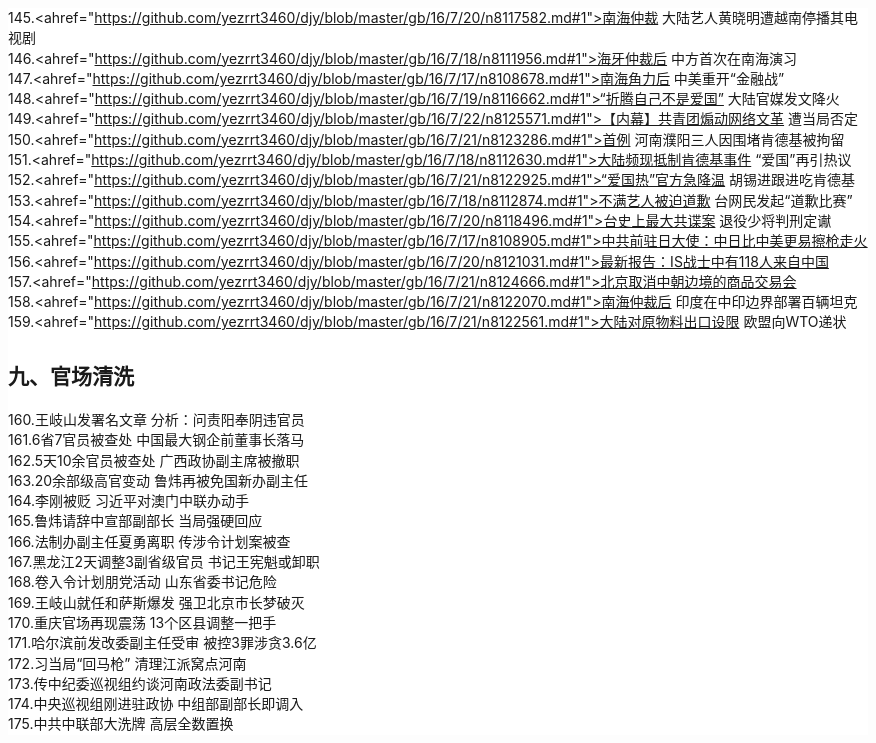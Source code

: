145.<ahref="https://github.com/yezrrt3460/djy/blob/master/gb/16/7/20/n8117582.md#1">南海仲裁 大陆艺人黄晓明遭越南停播其电视剧</a><br />
146.<ahref="https://github.com/yezrrt3460/djy/blob/master/gb/16/7/18/n8111956.md#1">海牙仲裁后 中方首次在南海演习</a><br />
147.<ahref="https://github.com/yezrrt3460/djy/blob/master/gb/16/7/17/n8108678.md#1">南海角力后 中美重开“金融战”</a><br />
148.<ahref="https://github.com/yezrrt3460/djy/blob/master/gb/16/7/19/n8116662.md#1">“折腾自己不是爱国” 大陆官媒发文降火</a><br />
149.<ahref="https://github.com/yezrrt3460/djy/blob/master/gb/16/7/22/n8125571.md#1">【内幕】共青团煽动网络文革 遭当局否定</a><br />
150.<ahref="https://github.com/yezrrt3460/djy/blob/master/gb/16/7/21/n8123286.md#1">首例 河南濮阳三人因围堵肯德基被拘留</a><br />
151.<ahref="https://github.com/yezrrt3460/djy/blob/master/gb/16/7/18/n8112630.md#1">大陆频现抵制肯德基事件 “爱国”再引热议</a><br />
152.<ahref="https://github.com/yezrrt3460/djy/blob/master/gb/16/7/21/n8122925.md#1">“爱国热”官方急降温 胡锡进跟进吃肯德基</a><br />
153.<ahref="https://github.com/yezrrt3460/djy/blob/master/gb/16/7/18/n8112874.md#1">不满艺人被迫道歉 台网民发起“道歉比赛”</a><br />
154.<ahref="https://github.com/yezrrt3460/djy/blob/master/gb/16/7/20/n8118496.md#1">台史上最大共谍案 退役少将判刑定谳</a><br />
155.<ahref="https://github.com/yezrrt3460/djy/blob/master/gb/16/7/17/n8108905.md#1">中共前驻日大使：中日比中美更易擦枪走火</a><br />
156.<ahref="https://github.com/yezrrt3460/djy/blob/master/gb/16/7/20/n8121031.md#1">最新报告：IS战士中有118人来自中国</a><br />
157.<ahref="https://github.com/yezrrt3460/djy/blob/master/gb/16/7/21/n8124666.md#1">北京取消中朝边境的商品交易会</a><br />
158.<ahref="https://github.com/yezrrt3460/djy/blob/master/gb/16/7/21/n8122070.md#1">南海仲裁后 印度在中印边界部署百辆坦克</a><br />
159.<ahref="https://github.com/yezrrt3460/djy/blob/master/gb/16/7/21/n8122561.md#1">大陆对原物料出口设限 欧盟向WTO递状</a></p>
<h2>九、官场清洗</h2>
<p>160.<ahref="https://github.com/yezrrt3460/djy/blob/master/gb/16/7/20/n8118224.md#1">王岐山发署名文章 分析：问责阳奉阴违官员</a><br />
161.<ahref="https://github.com/yezrrt3460/djy/blob/master/gb/16/7/20/n8120796.md#1">6省7官员被查处 中国最大钢企前董事长落马</a><br />
162.<ahref="https://github.com/yezrrt3460/djy/blob/master/gb/16/7/22/n8128262.md#1">5天10余官员被查处 广西政协副主席被撤职</a><br />
163.<ahref="https://github.com/yezrrt3460/djy/blob/master/gb/16/7/19/n8116528.md#1">20余部级高官变动 鲁炜再被免国新办副主任</a><br />
164.<ahref="https://github.com/yezrrt3460/djy/blob/master/gb/16/7/20/n8117507.md#1">李刚被贬 习近平对澳门中联办动手</a><br />
165.<ahref="https://github.com/yezrrt3460/djy/blob/master/gb/16/7/17/n8107353.md#1">鲁炜请辞中宣部副部长 当局强硬回应</a><br />
166.<ahref="https://github.com/yezrrt3460/djy/blob/master/gb/16/7/20/n8120247.md#1">法制办副主任夏勇离职 传涉令计划案被查</a><br />
167.<ahref="https://github.com/yezrrt3460/djy/blob/master/gb/16/7/19/n8116204.md#1">黑龙江2天调整3副省级官员 书记王宪魁或卸职</a><br />
168.<ahref="https://github.com/yezrrt3460/djy/blob/master/gb/16/7/19/n8114246.md#1">卷入令计划朋党活动 山东省委书记危险</a><br />
169.<ahref="https://github.com/yezrrt3460/djy/blob/master/gb/16/7/20/n8118298.md#1">王岐山就任和萨斯爆发 强卫北京市长梦破灭</a><br />
170.<ahref="https://github.com/yezrrt3460/djy/blob/master/gb/16/7/18/n8113243.md#1">重庆官场再现震荡 13个区县调整一把手</a><br />
171.<ahref="https://github.com/yezrrt3460/djy/blob/master/gb/16/7/20/n8117221.md#1">哈尔滨前发改委副主任受审 被控3罪涉贪3.6亿</a><br />
172.<ahref="https://github.com/yezrrt3460/djy/blob/master/gb/16/7/19/n8114790.md#1">习当局“回马枪” 清理江派窝点河南</a><br />
173.<ahref="https://github.com/yezrrt3460/djy/blob/master/gb/16/7/22/n8126547.md#1">传中纪委巡视组约谈河南政法委副书记</a><br />
174.<ahref="https://github.com/yezrrt3460/djy/blob/master/gb/16/7/18/n8113044.md#1">中央巡视组刚进驻政协 中组部副部长即调入</a><br />
175.<ahref="https://github.com/yezrrt3460/djy/blob/master/gb/16/7/18/n8110604.md#1">中共中联部大洗牌 高层全数置换</a><br />